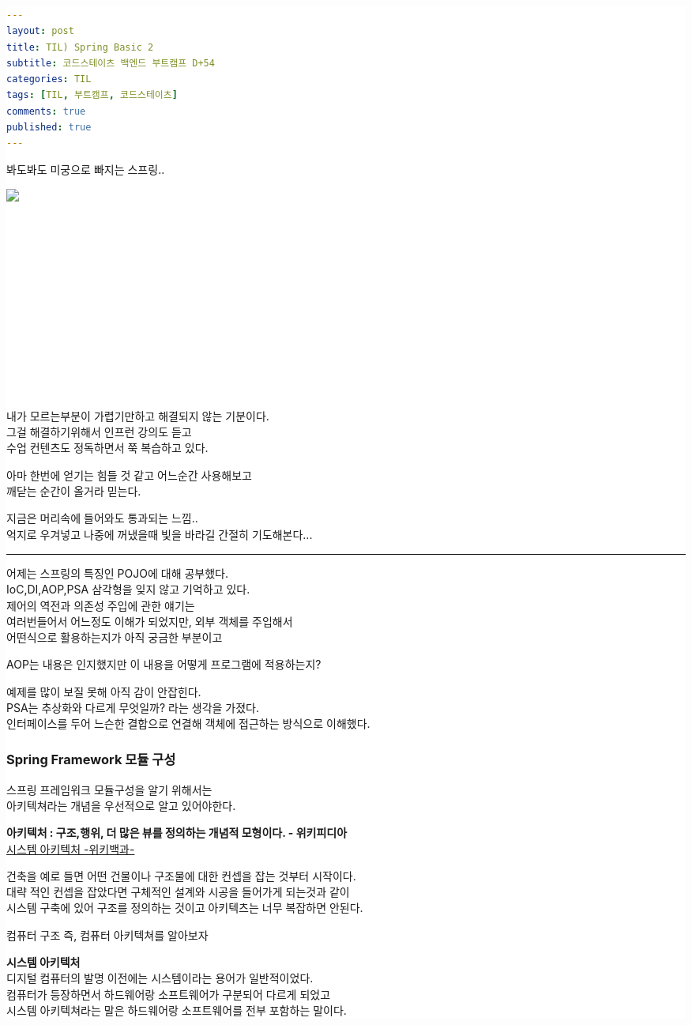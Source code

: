 ```yaml
---
layout: post
title: TIL) Spring Basic 2
subtitle: 코드스테이츠 백엔드 부트캠프 D+54
categories: TIL
tags: [TIL, 부트캠프, 코드스테이츠]
comments: true
published: true
---
```


봐도봐도 미궁으로 빠지는 스프링..

<img src="https://lh3.googleusercontent.com/drive-viewer/AJc5JmRgA4HieVjajgbEibPjwtnbtNA0rGQgGsyOaembzhO3K6mE9NcYJ0UDdN899AK2ppnIEGu5fwY=w3024-h1728" align="left">

<br/><br/><br/><br/><br/><br/><br/><br/><br/><br/><br/><br/><br/>

내가 모르는부분이 가렵기만하고 해결되지 않는 기분이다.  
그걸 해결하기위해서 인프런 강의도 듣고  
수업 컨텐츠도 정독하면서 쭉 복습하고 있다.

아마 한번에 얻기는 힘들 것 같고 어느순간 사용해보고  
깨닫는 순간이 올거라 믿는다.

지금은 머리속에 들어와도 통과되는 느낌..  
억지로 우겨넣고 나중에 꺼냈을때 빛을 바라길 간절히 기도해본다...

---

어제는 스프링의 특징인 POJO에 대해 공부했다.  
IoC,DI,AOP,PSA 삼각형을 잊지 않고 기억하고 있다.  
제어의 역전과 의존성 주입에 관한 얘기는  
여러번들어서 어느정도 이해가 되었지만, 외부 객체를 주입해서  
어떤식으로 활용하는지가 아직 궁금한 부분이고  

AOP는 내용은 인지했지만 이 내용을 어떻게 프로그램에 적용하는지?

예제를 많이 보질 못해 아직 감이 안잡힌다.  
PSA는 추상화와 다르게 무엇일까? 라는 생각을 가졌다.  
인터페이스를 두어 느슨한 결합으로 연결해 객체에 접근하는 방식으로 이해했다.

### **Spring Framework 모듈 구성**  
스프링 프레임워크 모듈구성을 알기 위해서는  
아키텍쳐라는 개념을 우선적으로 알고 있어야한다.

**아키텍처 : 구조,행위, 더 많은 뷰를 정의하는 개념적 모형이다. - 위키피디아**  
[시스템 아키텍처 -위키백과-]  

[시스템 아키텍처 -위키백과-]: https://ko.wikipedia.org/wiki/%EC%8B%9C%EC%8A%A4%ED%85%9C_%EC%95%84%ED%82%A4%ED%85%8D%EC%B2%98  

건축을 예로 들면 어떤 건물이나 구조물에 대한 컨셉을 잡는 것부터 시작이다.    
대략 적인 컨셉을 잡았다면 구체적인 설계와 시공을 들어가게 되는것과 같이  
시스템 구축에 있어 구조를 정의하는 것이고 아키텍츠는 너무 복잡하면 안된다.

컴퓨터 구조 즉, 컴퓨터 아키텍쳐를 알아보자

**시스템 아키텍처**  
디지털 컴퓨터의 발명 이전에는 시스템이라는 용어가 일반적이었다.  
컴퓨터가 등장하면서 하드웨어랑 소프트웨어가 구분되어 다르게 되었고  
시스템 아키텍쳐라는 말은 하드웨어랑 소프트웨어를 전부 포함하는 말이다.


[소프트웨어 아키텍처 패턴 요약 - 참고 레퍼런스]: https://mingrammer.com/translation-10-common-software-architectural-patterns-in-a-nutshell
[Web Server, WAS 차이점 - 참고 레퍼런스 블로그]: https://velog.io/@bellpro/Web-Server-WAS-%EC%B0%A8%EC%9D%B4%EC%A0%90-2021.11.29